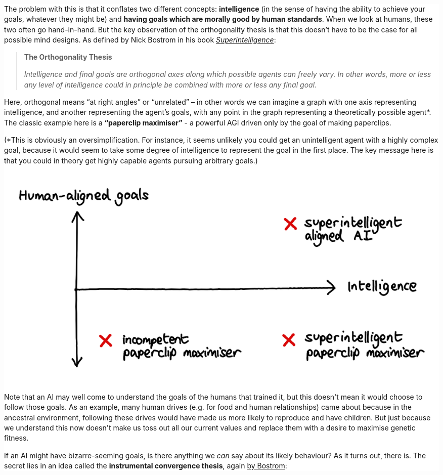 The problem with this is that it conflates two different concepts: **intelligence** (in the sense of having the ability to achieve your goals, whatever they might be) and **having goals which are morally good by human standards**. When we look at humans, these two often go hand-in-hand. But the key observation of the orthogonality thesis is that this doesn’t have to be the case for all possible mind designs. As defined by Nick Bostrom in his book [*Superintelligence*](https://nickbostrom.com/superintelligentwill.pdf):

> **The Orthogonality Thesis**
>
> *Intelligence and final goals are orthogonal axes along which possible agents can freely vary. In other words, more or less any level of intelligence could in principle be combined with more or less any final goal.*

Here, orthogonal means “at right angles” or “unrelated” – in other words we can imagine a graph with one axis representing intelligence, and another representing the agent’s goals, with any point in the graph representing a theoretically possible agent\*. The classic example here is a **“paperclip maximiser”** - a powerful AGI driven only by the goal of making paperclips.

(\*This is obviously an oversimplification. For instance, it seems unlikely you could get an unintelligent agent with a highly complex goal, because it would seem to take some degree of intelligence to represent the goal in the first place. The key message here is that you could in theory get highly capable agents pursuing arbitrary goals.)

![img](img/ai-risk-intro-1/32rs7DmbEtFqlFq-T71NMr0G11m0M-ElZ5KbJygw6oFszfBkHOA4hd0M6U6yRaZmYVoLjAX_ro77LR-EleAiaqC_qvYNywWuIhaJKa6e83DKbCzVW_lxWjLGq--OpKsgbOONrrEzKWMSOEx3ivUlk2TePyCIJrLt-DlkvoObtiw5RgdbZ_Ijnz67.png)

Note that an AI may well come to understand the goals of the humans that trained it, but this doesn't mean it would choose to follow those goals. As an example, many human drives (e.g. for food and human relationships) came about because in the ancestral environment, following these drives would have made us more likely to reproduce and have children. But just because we understand this now doesn't make us toss out all our current values and replace them with a desire to maximise genetic fitness.

If an AI might have bizarre-seeming goals, is there anything we *can* say about its likely behaviour? As it turns out, there is. The secret lies in an idea called the **instrumental convergence thesis**, again [by Bostrom](https://nickbostrom.com/superintelligentwill.pdf):
